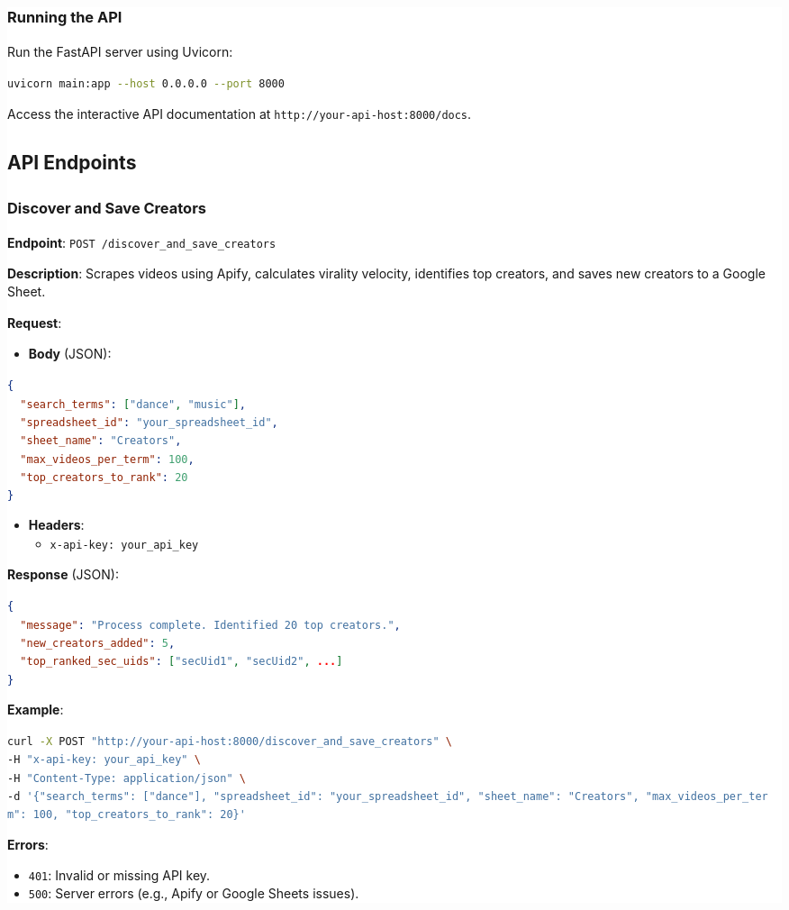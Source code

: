 ### Running the API
Run the FastAPI server using Uvicorn:

```bash
uvicorn main:app --host 0.0.0.0 --port 8000
```

Access the interactive API documentation at `http://your-api-host:8000/docs`.

## API Endpoints

### Discover and Save Creators

**Endpoint**: `POST /discover_and_save_creators`

**Description**: Scrapes videos using Apify, calculates virality velocity, identifies top creators, and saves new creators to a Google Sheet.

**Request**:
- **Body** (JSON):

```json
{
  "search_terms": ["dance", "music"],
  "spreadsheet_id": "your_spreadsheet_id",
  "sheet_name": "Creators",
  "max_videos_per_term": 100,
  "top_creators_to_rank": 20
}
```

- **Headers**:
  - `x-api-key: your_api_key`

**Response** (JSON):

```json
{
  "message": "Process complete. Identified 20 top creators.",
  "new_creators_added": 5,
  "top_ranked_sec_uids": ["secUid1", "secUid2", ...]
}
```

**Example**:

```bash
curl -X POST "http://your-api-host:8000/discover_and_save_creators" \
-H "x-api-key: your_api_key" \
-H "Content-Type: application/json" \
-d '{"search_terms": ["dance"], "spreadsheet_id": "your_spreadsheet_id", "sheet_name": "Creators", "max_videos_per_term": 100, "top_creators_to_rank": 20}'
```

**Errors**:
- `401`: Invalid or missing API key.
- `500`: Server errors (e.g., Apify or Google Sheets issues).
